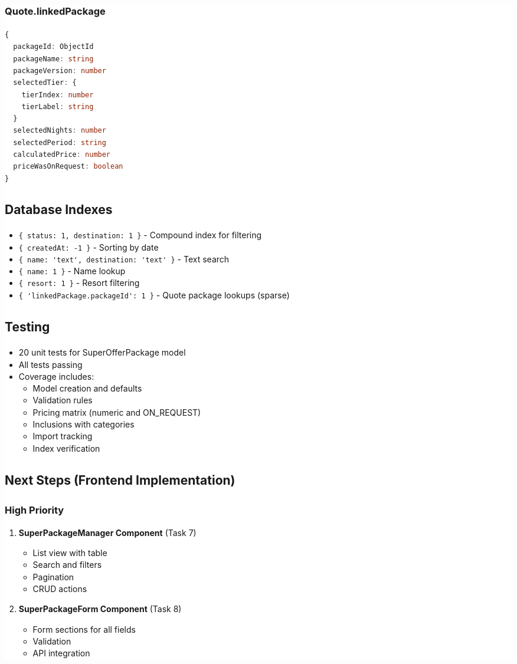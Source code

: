 ### Quote.linkedPackage
```typescript
{
  packageId: ObjectId
  packageName: string
  packageVersion: number
  selectedTier: {
    tierIndex: number
    tierLabel: string
  }
  selectedNights: number
  selectedPeriod: string
  calculatedPrice: number
  priceWasOnRequest: boolean
}
```

## Database Indexes
- `{ status: 1, destination: 1 }` - Compound index for filtering
- `{ createdAt: -1 }` - Sorting by date
- `{ name: 'text', destination: 'text' }` - Text search
- `{ name: 1 }` - Name lookup
- `{ resort: 1 }` - Resort filtering
- `{ 'linkedPackage.packageId': 1 }` - Quote package lookups (sparse)

## Testing
- 20 unit tests for SuperOfferPackage model
- All tests passing
- Coverage includes:
  - Model creation and defaults
  - Validation rules
  - Pricing matrix (numeric and ON_REQUEST)
  - Inclusions with categories
  - Import tracking
  - Index verification

## Next Steps (Frontend Implementation)

### High Priority
1. **SuperPackageManager Component** (Task 7)
   - List view with table
   - Search and filters
   - Pagination
   - CRUD actions

2. **SuperPackageForm Component** (Task 8)
   - Form sections for all fields
   - Validation
   - API integration
